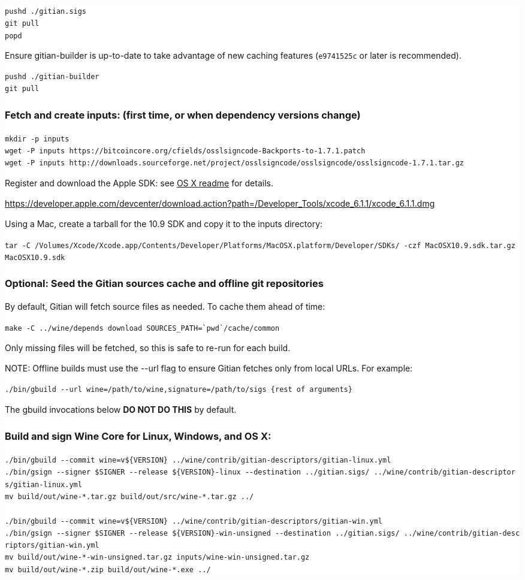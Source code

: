 	pushd ./gitian.sigs
	git pull
	popd

  Ensure gitian-builder is up-to-date to take advantage of new caching features (`e9741525c` or later is recommended).

	pushd ./gitian-builder
	git pull

### Fetch and create inputs: (first time, or when dependency versions change)

	mkdir -p inputs
	wget -P inputs https://bitcoincore.org/cfields/osslsigncode-Backports-to-1.7.1.patch
	wget -P inputs http://downloads.sourceforge.net/project/osslsigncode/osslsigncode/osslsigncode-1.7.1.tar.gz

 Register and download the Apple SDK: see [OS X readme](README_osx.txt) for details.

 https://developer.apple.com/devcenter/download.action?path=/Developer_Tools/xcode_6.1.1/xcode_6.1.1.dmg

 Using a Mac, create a tarball for the 10.9 SDK and copy it to the inputs directory:

	tar -C /Volumes/Xcode/Xcode.app/Contents/Developer/Platforms/MacOSX.platform/Developer/SDKs/ -czf MacOSX10.9.sdk.tar.gz MacOSX10.9.sdk

### Optional: Seed the Gitian sources cache and offline git repositories

By default, Gitian will fetch source files as needed. To cache them ahead of time:

	make -C ../wine/depends download SOURCES_PATH=`pwd`/cache/common

Only missing files will be fetched, so this is safe to re-run for each build.

NOTE: Offline builds must use the --url flag to ensure Gitian fetches only from local URLs. For example:
```
./bin/gbuild --url wine=/path/to/wine,signature=/path/to/sigs {rest of arguments}
```
The gbuild invocations below <b>DO NOT DO THIS</b> by default.

### Build and sign Wine Core for Linux, Windows, and OS X:

	./bin/gbuild --commit wine=v${VERSION} ../wine/contrib/gitian-descriptors/gitian-linux.yml
	./bin/gsign --signer $SIGNER --release ${VERSION}-linux --destination ../gitian.sigs/ ../wine/contrib/gitian-descriptors/gitian-linux.yml
	mv build/out/wine-*.tar.gz build/out/src/wine-*.tar.gz ../

	./bin/gbuild --commit wine=v${VERSION} ../wine/contrib/gitian-descriptors/gitian-win.yml
	./bin/gsign --signer $SIGNER --release ${VERSION}-win-unsigned --destination ../gitian.sigs/ ../wine/contrib/gitian-descriptors/gitian-win.yml
	mv build/out/wine-*-win-unsigned.tar.gz inputs/wine-win-unsigned.tar.gz
	mv build/out/wine-*.zip build/out/wine-*.exe ../
